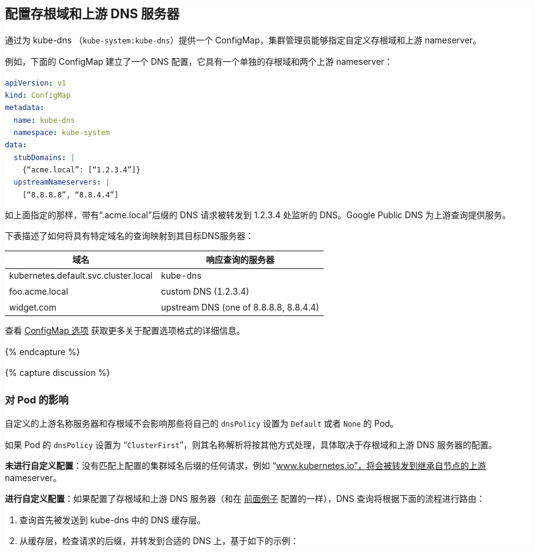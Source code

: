 
## 配置存根域和上游 DNS 服务器

通过为 kube-dns （`kube-system:kube-dns`）提供一个 ConfigMap，集群管理员能够指定自定义存根域和上游 nameserver。

例如，下面的 ConfigMap 建立了一个 DNS 配置，它具有一个单独的存根域和两个上游 nameserver：

```yaml
apiVersion: v1
kind: ConfigMap
metadata:
  name: kube-dns
  namespace: kube-system
data:
  stubDomains: |
    {“acme.local”: [“1.2.3.4”]}
  upstreamNameservers: |
    [“8.8.8.8”, “8.8.4.4”]
```



如上面指定的那样，带有“.acme.local”后缀的 DNS 请求被转发到 1.2.3.4 处监听的 DNS。Google Public DNS 为上游查询提供服务。

下表描述了如何将具有特定域名的查询映射到其目标DNS服务器：



| 域名                                   | 响应查询的服务器                               |
| ------------------------------------ | -------------------------------------- |
| kubernetes.default.svc.cluster.local | kube-dns                               |
| foo.acme.local                       | custom DNS (1.2.3.4)                   |
| widget.com                           | upstream DNS (one of 8.8.8.8, 8.8.4.4) |

查看 [ConfigMap 选项](#configmap-options) 获取更多关于配置选项格式的详细信息。

{% endcapture %}

{% capture discussion %}



### 对 Pod 的影响

自定义的上游名称服务器和存根域不会影响那些将自己的 `dnsPolicy` 设置为 `Default` 或者 `None` 的 Pod。

如果 Pod 的 `dnsPolicy` 设置为 “`ClusterFirst`”，则其名称解析将按其他方式处理，具体取决于存根域和上游 DNS 服务器的配置。

**未进行自定义配置**：没有匹配上配置的集群域名后缀的任何请求，例如 “www.kubernetes.io”，将会被转发到继承自节点的上游 nameserver。



**进行自定义配置**：如果配置了存根域和上游 DNS 服务器（和在 [前面例子](#configuring-stub-domain-and-upstream-dns-servers) 配置的一样），DNS 查询将根据下面的流程进行路由：

1. 查询首先被发送到 kube-dns 中的 DNS 缓存层。

2. 从缓存层，检查请求的后缀，并转发到合适的 DNS 上，基于如下的示例：
